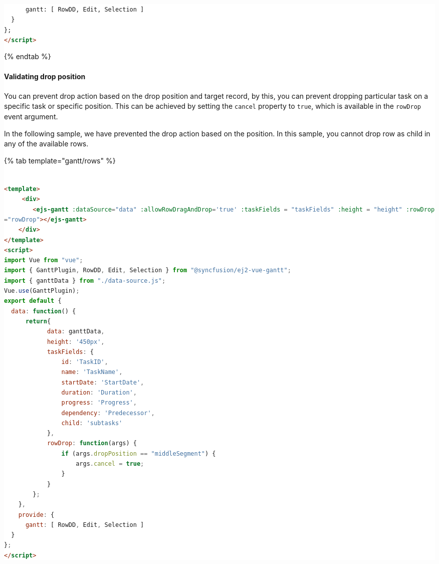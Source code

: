 ```html
      gantt: [ RowDD, Edit, Selection ]
  }
};
</script>

```

{% endtab %}

#### Validating drop position

You can prevent drop action based on the drop position and target record, by this, you can prevent dropping particular task on a specific task or specific position. This can be achieved by setting the `cancel` property to `true`, which is available in the `rowDrop` event argument.

In the following sample, we have prevented the drop action based on the position. In this sample, you cannot drop row as child in any of the available rows.

{% tab template="gantt/rows" %}

```html

<template>
     <div>
        <ejs-gantt :dataSource="data" :allowRowDragAndDrop='true' :taskFields = "taskFields" :height = "height" :rowDrop="rowDrop"></ejs-gantt>
    </div>
</template>
<script>
import Vue from "vue";
import { GanttPlugin, RowDD, Edit, Selection } from "@syncfusion/ej2-vue-gantt";
import { ganttData } from "./data-source.js";
Vue.use(GanttPlugin);
export default {
  data: function() {
      return{
            data: ganttData,
            height: '450px',
            taskFields: {
                id: 'TaskID',
                name: 'TaskName',
                startDate: 'StartDate',
                duration: 'Duration',
                progress: 'Progress',
                dependency: 'Predecessor',
                child: 'subtasks'
            },
            rowDrop: function(args) {
                if (args.dropPosition == "middleSegment") {
                    args.cancel = true;
                }
            }
        };
    },
    provide: {
      gantt: [ RowDD, Edit, Selection ]
  }
};
</script>

```
